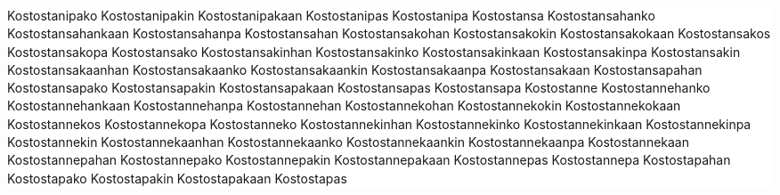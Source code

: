 Kostostanipako
Kostostanipakin
Kostostanipakaan
Kostostanipas
Kostostanipa
Kostostansa
Kostostansahanko
Kostostansahankaan
Kostostansahanpa
Kostostansahan
Kostostansakohan
Kostostansakokin
Kostostansakokaan
Kostostansakos
Kostostansakopa
Kostostansako
Kostostansakinhan
Kostostansakinko
Kostostansakinkaan
Kostostansakinpa
Kostostansakin
Kostostansakaanhan
Kostostansakaanko
Kostostansakaankin
Kostostansakaanpa
Kostostansakaan
Kostostansapahan
Kostostansapako
Kostostansapakin
Kostostansapakaan
Kostostansapas
Kostostansapa
Kostostanne
Kostostannehanko
Kostostannehankaan
Kostostannehanpa
Kostostannehan
Kostostannekohan
Kostostannekokin
Kostostannekokaan
Kostostannekos
Kostostannekopa
Kostostanneko
Kostostannekinhan
Kostostannekinko
Kostostannekinkaan
Kostostannekinpa
Kostostannekin
Kostostannekaanhan
Kostostannekaanko
Kostostannekaankin
Kostostannekaanpa
Kostostannekaan
Kostostannepahan
Kostostannepako
Kostostannepakin
Kostostannepakaan
Kostostannepas
Kostostannepa
Kostostapahan
Kostostapako
Kostostapakin
Kostostapakaan
Kostostapas